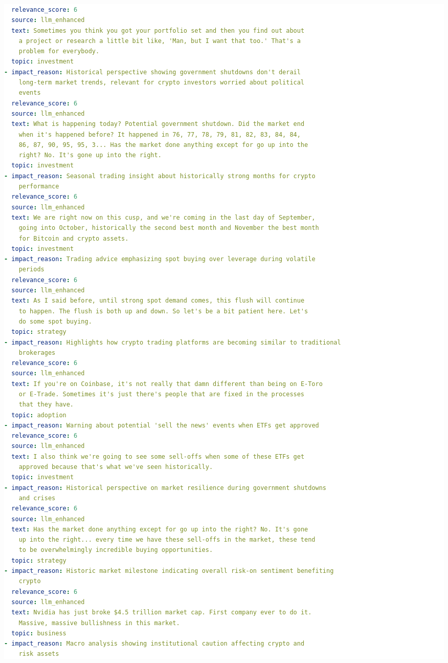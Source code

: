 ```yaml
  relevance_score: 6
  source: llm_enhanced
  text: Sometimes you think you got your portfolio set and then you find out about
    a project or research a little bit like, 'Man, but I want that too.' That's a
    problem for everybody.
  topic: investment
- impact_reason: Historical perspective showing government shutdowns don't derail
    long-term market trends, relevant for crypto investors worried about political
    events
  relevance_score: 6
  source: llm_enhanced
  text: What is happening today? Potential government shutdown. Did the market end
    when it's happened before? It happened in 76, 77, 78, 79, 81, 82, 83, 84, 84,
    86, 87, 90, 95, 95, 3... Has the market done anything except for go up into the
    right? No. It's gone up into the right.
  topic: investment
- impact_reason: Seasonal trading insight about historically strong months for crypto
    performance
  relevance_score: 6
  source: llm_enhanced
  text: We are right now on this cusp, and we're coming in the last day of September,
    going into October, historically the second best month and November the best month
    for Bitcoin and crypto assets.
  topic: investment
- impact_reason: Trading advice emphasizing spot buying over leverage during volatile
    periods
  relevance_score: 6
  source: llm_enhanced
  text: As I said before, until strong spot demand comes, this flush will continue
    to happen. The flush is both up and down. So let's be a bit patient here. Let's
    do some spot buying.
  topic: strategy
- impact_reason: Highlights how crypto trading platforms are becoming similar to traditional
    brokerages
  relevance_score: 6
  source: llm_enhanced
  text: If you're on Coinbase, it's not really that damn different than being on E-Toro
    or E-Trade. Sometimes it's just there's people that are fixed in the processes
    that they have.
  topic: adoption
- impact_reason: Warning about potential 'sell the news' events when ETFs get approved
  relevance_score: 6
  source: llm_enhanced
  text: I also think we're going to see some sell-offs when some of these ETFs get
    approved because that's what we've seen historically.
  topic: investment
- impact_reason: Historical perspective on market resilience during government shutdowns
    and crises
  relevance_score: 6
  source: llm_enhanced
  text: Has the market done anything except for go up into the right? No. It's gone
    up into the right... every time we have these sell-offs in the market, these tend
    to be overwhelmingly incredible buying opportunities.
  topic: strategy
- impact_reason: Historic market milestone indicating overall risk-on sentiment benefiting
    crypto
  relevance_score: 6
  source: llm_enhanced
  text: Nvidia has just broke $4.5 trillion market cap. First company ever to do it.
    Massive, massive bullishness in this market.
  topic: business
- impact_reason: Macro analysis showing institutional caution affecting crypto and
    risk assets
```